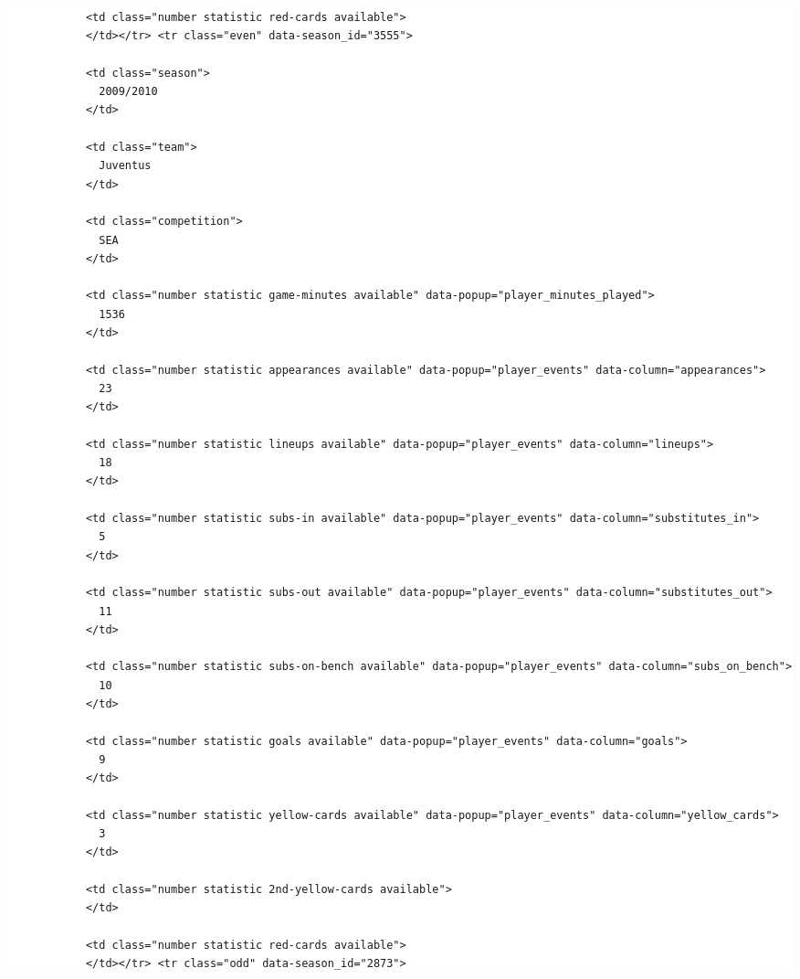                 <td class="number statistic red-cards available">
                </td></tr> <tr class="even" data-season_id="3555"> 
                
                <td class="season">
                  2009/2010
                </td>
                
                <td class="team">
                  Juventus
                </td>
                
                <td class="competition">
                  SEA
                </td>
                
                <td class="number statistic game-minutes available" data-popup="player_minutes_played">
                  1536
                </td>
                
                <td class="number statistic appearances available" data-popup="player_events" data-column="appearances">
                  23
                </td>
                
                <td class="number statistic lineups available" data-popup="player_events" data-column="lineups">
                  18
                </td>
                
                <td class="number statistic subs-in available" data-popup="player_events" data-column="substitutes_in">
                  5
                </td>
                
                <td class="number statistic subs-out available" data-popup="player_events" data-column="substitutes_out">
                  11
                </td>
                
                <td class="number statistic subs-on-bench available" data-popup="player_events" data-column="subs_on_bench">
                  10
                </td>
                
                <td class="number statistic goals available" data-popup="player_events" data-column="goals">
                  9
                </td>
                
                <td class="number statistic yellow-cards available" data-popup="player_events" data-column="yellow_cards">
                  3
                </td>
                
                <td class="number statistic 2nd-yellow-cards available">
                </td>
                
                <td class="number statistic red-cards available">
                </td></tr> <tr class="odd" data-season_id="2873"> 
                
